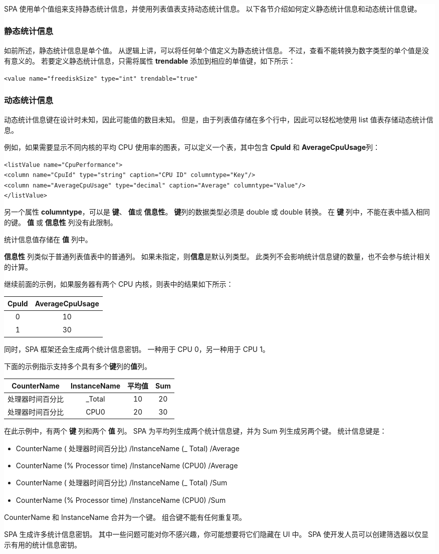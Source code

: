SPA 使用单个值组来支持静态统计信息，并使用列表值表支持动态统计信息。 以下各节介绍如何定义静态统计信息和动态统计信息键。

### <a name="static-statistics"></a>静态统计信息

如前所述，静态统计信息是单个值。 从逻辑上讲，可以将任何单个值定义为静态统计信息。 不过，查看不能转换为数字类型的单个值是没有意义的。 若要定义静态统计信息，只需将属性 **trendable** 添加到相应的单值键，如下所示：

``` syntax
<value name="freediskSize" type="int" trendable="true"  
```

### <a name="dynamic-statistics"></a>动态统计信息

动态统计信息键在设计时未知，因此可能值的数目未知。 但是，由于列表值存储在多个行中，因此可以轻松地使用 list 值表存储动态统计信息。

例如，如果需要显示不同内核的平均 CPU 使用率的图表，可以定义一个表，其中包含 **CpuId** 和 **AverageCpuUsage**列：

``` syntax
<listValue name="CpuPerformance">
<column name="CpuId" type="string" caption="CPU ID" columntype="Key"/>
<column name="AverageCpuUsage" type="decimal" caption="Average" columntype="Value"/>
</listValue>
```

另一个属性 **columntype**，可以是 **键**、 **值**或 **信息性**。 **键**列的数据类型必须是 double 或 double 转换。 在 **键** 列中，不能在表中插入相同的键。 **值** 或 **信息性** 列没有此限制。

统计信息值存储在 **值** 列中。

**信息性** 列类似于普通列表值表中的普通列。 如果未指定，则**信息**是默认列类型。 此类列不会影响统计信息键的数量，也不会参与统计相关的计算。

继续前面的示例，如果服务器有两个 CPU 内核，则表中的结果如下所示：

CpuId | AverageCpuUsage
:---: | :---:
0 | 10
1 | 30

同时，SPA 框架还会生成两个统计信息密钥。 一种用于 CPU 0，另一种用于 CPU 1。

下面的示例指示支持多个具有多个**键**列的**值**列。

CounterName | InstanceName | 平均值 | Sum
--- | :---: | :---: | :---:
处理器时间百分比 | _Total | 10 | 20
处理器时间百分比 | CPU0 | 20 | 30 

在此示例中，有两个 **键** 列和两个 **值** 列。 SPA 为平均列生成两个统计信息键，并为 Sum 列生成另两个键。 统计信息键是：

* CounterName ( 处理器时间百分比) /InstanceName (\_ Total) /Average

* CounterName (% Processor time) /InstanceName (CPU0) /Average

* CounterName ( 处理器时间百分比) /InstanceName (\_ Total) /Sum

* CounterName (% Processor time) /InstanceName (CPU0) /Sum

CounterName 和 InstanceName 合并为一个键。 组合键不能有任何重复项。

SPA 生成许多统计信息密钥。 其中一些问题可能对你不感兴趣，你可能想要将它们隐藏在 UI 中。 SPA 使开发人员可以创建筛选器以仅显示有用的统计信息密钥。
